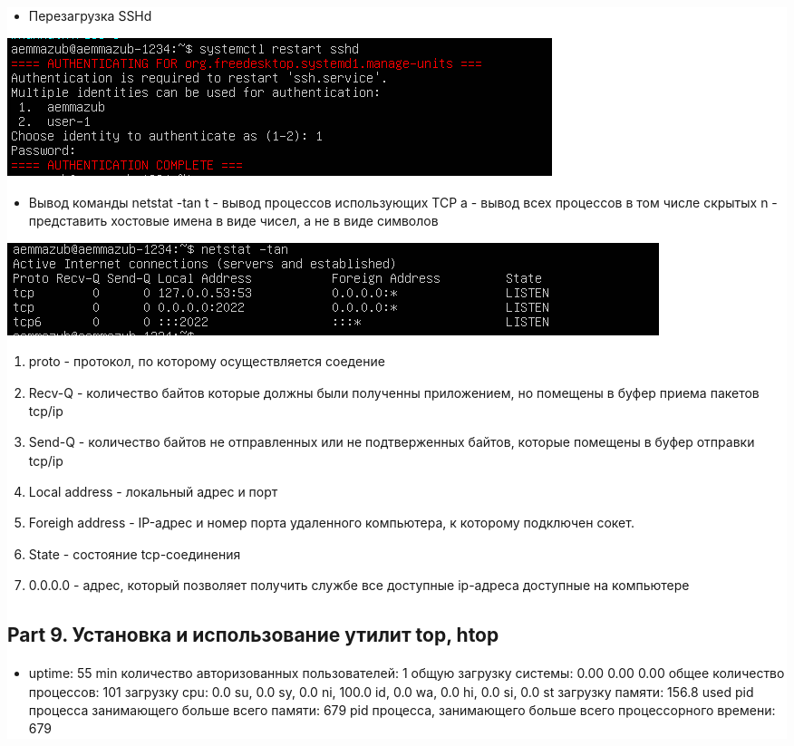 - Перезагрузка SSHd

![a](./Screenshoots/Part_8_5.png)

- Вывод команды netstat -tan
	t - вывод процессов использующих TCP
	a - вывод всех процессов в том числе скрытых
	n - представить хостовые имена в виде чисел, а не в виде символов

![a](./Screenshoots/Part_8_7.png)

1. proto - протокол, по которому осуществляется соедение

2. Recv-Q - количество байтов которые должны были полученны приложением, но помещены в буфер приема пакетов tcp/ip

3. Send-Q - количество байтов не отправленных или не подтверженных байтов, которые помещены в буфер отправки tcp/ip

4. Local address - локальный адрес и порт

5. Foreigh address - IP-адрес и номер порта удаленного компьютера, к которому подключен сокет.

6. State - состояние tcp-соединения

7. 0.0.0.0 - адрес, который позволяет получить службе все доступные ip-адреса доступные на компьютере 

## Part 9. Установка и использование утилит **top**, **htop**
- uptime: 55 min
количество авторизованных пользователей: 1
общую загрузку системы: 0.00 0.00 0.00
общее количество процессов: 101
загрузку cpu: 0.0 su, 0.0 sy, 0.0 ni, 100.0 id, 0.0 wa, 0.0 hi, 0.0 si, 0.0 st
загрузку памяти: 156.8 used
pid процесса занимающего больше всего памяти: 679
pid процесса, занимающего больше всего процессорного времени: 679
